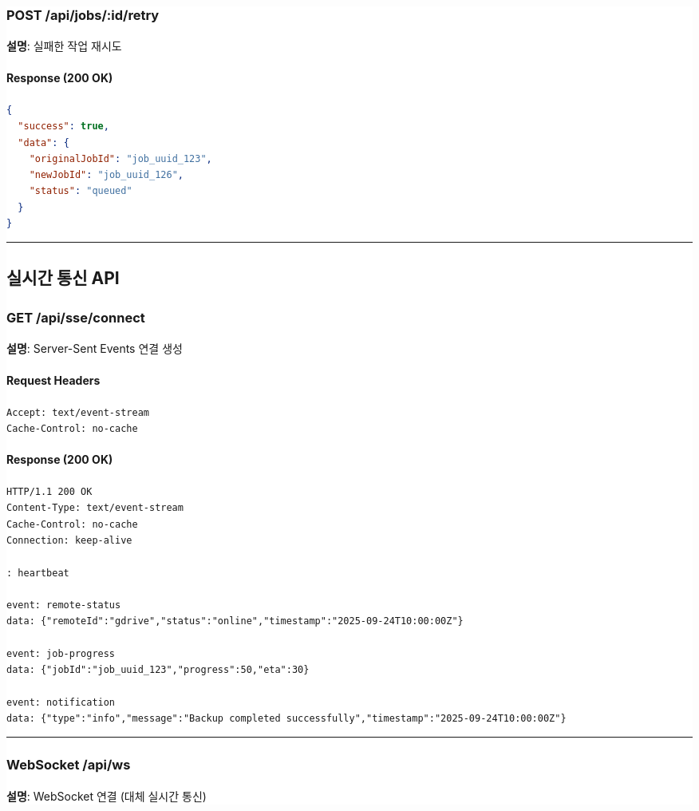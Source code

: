 
### POST /api/jobs/:id/retry
**설명**: 실패한 작업 재시도

#### Response (200 OK)
```json
{
  "success": true,
  "data": {
    "originalJobId": "job_uuid_123",
    "newJobId": "job_uuid_126",
    "status": "queued"
  }
}
```

---

## 실시간 통신 API

### GET /api/sse/connect
**설명**: Server-Sent Events 연결 생성

#### Request Headers
```http
Accept: text/event-stream
Cache-Control: no-cache
```

#### Response (200 OK)
```http
HTTP/1.1 200 OK
Content-Type: text/event-stream
Cache-Control: no-cache
Connection: keep-alive

: heartbeat

event: remote-status
data: {"remoteId":"gdrive","status":"online","timestamp":"2025-09-24T10:00:00Z"}

event: job-progress
data: {"jobId":"job_uuid_123","progress":50,"eta":30}

event: notification
data: {"type":"info","message":"Backup completed successfully","timestamp":"2025-09-24T10:00:00Z"}
```

---

### WebSocket /api/ws
**설명**: WebSocket 연결 (대체 실시간 통신)
